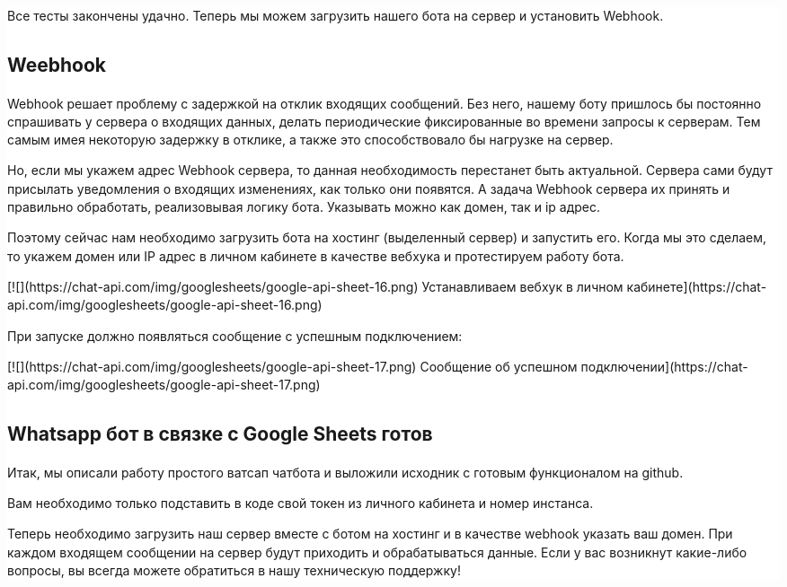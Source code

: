 Все тесты закончены удачно. Теперь мы можем загрузить нашего бота на сервер и установить Webhook.

</div>

<div class="anchor-box" id="weebhook">

## Weebhook

Webhook решает проблему с задержкой на отклик входящих сообщений. Без него, нашему боту пришлось бы постоянно спрашивать у сервера о входящих данных, делать периодические фиксированные во времени запросы к серверам. Тем самым имея некоторую задержку в отклике, а также это способствовало бы нагрузке на сервер.

Но, если мы укажем адрес Webhook сервера, то данная необходимость перестанет быть актуальной. Сервера сами будут присылать уведомления о входящих изменениях, как только они появятся. А задача Webhook сервера их принять и правильно обработать, реализовывая логику бота. Указывать можно как домен, так и ip адрес.

Поэтому сейчас нам необходимо загрузить бота на хостинг (выделенный сервер) и запустить его. Когда мы это сделаем, то укажем домен или IP адрес в личном кабинете в качестве вебхука и протестируем работу бота.

<div class="mb-30">[![](https://chat-api.com/img/googlesheets/google-api-sheet-16.png) <span class="image-caption">Устанавливаем вебхук в личном кабинете</span>](https://chat-api.com/img/googlesheets/google-api-sheet-16.png) </div>

При запуске должно появляться сообщение с успешным подключением:

<div class="mb-30">[![](https://chat-api.com/img/googlesheets/google-api-sheet-17.png) <span class="image-caption">Сообщение об успешном подключении</span>](https://chat-api.com/img/googlesheets/google-api-sheet-17.png) </div>

</div>

<div class="anchor-box" id="final">

## Whatsapp бот в связке с Google Sheets готов

Итак, мы описали работу простого ватсап чатбота и выложили исходник с готовым функционалом на github.

Вам необходимо только подставить в коде свой токен из личного кабинета и номер инстанса.

Теперь необходимо загрузить наш сервер вместе с ботом на хостинг и в качестве webhook указать ваш домен. При каждом входящем сообщении на сервер будут приходить и обрабатываться данные. Если у вас возникнут какие-либо вопросы, вы всегда можете обратиться в нашу техническую поддержку!


</div>